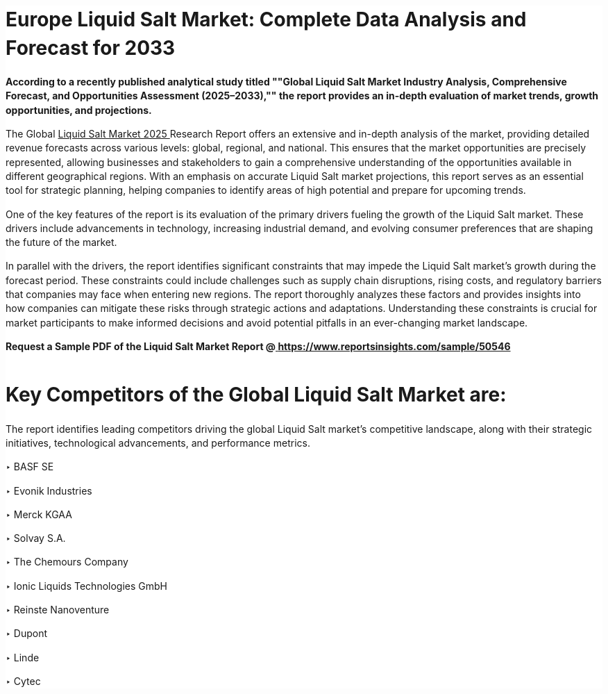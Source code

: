 # Europe Liquid Salt Market: Complete Data Analysis and Forecast for 2033

<strong>According to a recently published analytical study titled ""Global Liquid Salt Market Industry Analysis, Comprehensive Forecast, and Opportunities Assessment (2025–2033),"" the report provides an in-depth evaluation of market trends, growth opportunities, and projections.</strong>

The Global <a href=https://www.reportsinsights.com/sample/50546>Liquid Salt Market 2025 </a> Research Report offers an extensive and in-depth analysis of the market, providing detailed revenue forecasts across various levels: global, regional, and national. This ensures that the market opportunities are precisely represented, allowing businesses and stakeholders to gain a comprehensive understanding of the opportunities available in different geographical regions. With an emphasis on accurate Liquid Salt market projections, this report serves as an essential tool for strategic planning, helping companies to identify areas of high potential and prepare for upcoming trends.

One of the key features of the report is its evaluation of the primary drivers fueling the growth of the Liquid Salt market. These drivers include advancements in technology, increasing industrial demand, and evolving consumer preferences that are shaping the future of the market. 

In parallel with the drivers, the report identifies significant constraints that may impede the Liquid Salt market’s growth during the forecast period. These constraints could include challenges such as supply chain disruptions, rising costs, and regulatory barriers that companies may face when entering new regions. The report thoroughly analyzes these factors and provides insights into how companies can mitigate these risks through strategic actions and adaptations. Understanding these constraints is crucial for market participants to make informed decisions and avoid potential pitfalls in an ever-changing market landscape.

<strong>Request a Sample PDF of the Liquid Salt Market Report </strong><strong>@<a href=https://www.reportsinsights.com/sample/50546> https://www.reportsinsights.com/sample/50546</a></strong></font>

# <strong>Key Competitors of the Global Liquid Salt Market are:</strong>

The report identifies leading competitors driving the global Liquid Salt market’s competitive landscape, along with their strategic initiatives, technological advancements, and performance metrics.

‣ BASF SE

‣ Evonik Industries

‣ Merck KGAA

‣ Solvay S.A.

‣ The Chemours Company

‣ Ionic Liquids Technologies GmbH

‣ Reinste Nanoventure

‣ Dupont

‣ Linde

‣ Cytec
